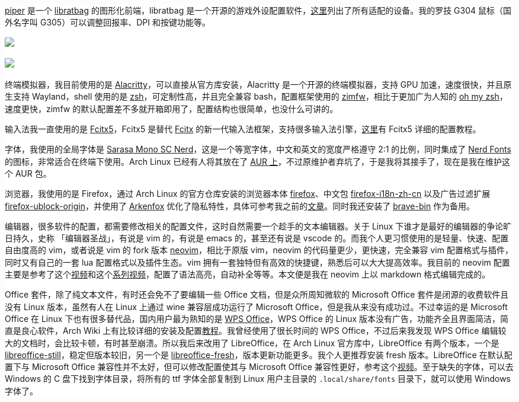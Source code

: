 [piper](https://sspai.com/link?target=https%3A%2F%2Farchlinux.org%2Fpackages%2Fcommunity%2Fany%2Fpiper%2F) 是一个 [libratbag](https://sspai.com/link?target=https%3A%2F%2Fgithub.com%2Flibratbag%2Flibratbag) 的图形化前端，libratbag 是一个开源的游戏外设配置软件，[这里](https://sspai.com/link?target=https%3A%2F%2Fgithub.com%2Flibratbag%2Flibratbag%2Ftree%2Fmaster%2Fdata%2Fdevices)列出了所有适配的设备。我的罗技 G304 鼠标（国外名字叫 G305）可以调整回报率、DPI 和按键功能等。

![](https://cdn.sspai.com/2023/01/17/1aa94203b8a9a0505ae69b0bf10c2720.png)

![](https://cdn.sspai.com/2023/01/17/eecb8d2f31d122d4ef24813a5085c79c.png)

终端模拟器，我目前使用的是 [Alacritty](https://sspai.com/link?target=https%3A%2F%2Farchlinux.org%2Fpackages%2Fcommunity%2Fx86_64%2Falacritty%2F)，可以直接从官方库安装，Alacritty 是一个开源的终端模拟器，支持 GPU 加速，速度很快，并且原生支持 Wayland，shell 使用的是 [zsh](https://sspai.com/link?target=https%3A%2F%2Farchlinux.org%2Fpackages%2Fextra%2Fx86_64%2Fzsh%2F)，可定制性高，并且完全兼容 bash，配置框架使用的 [zimfw](https://sspai.com/link?target=https%3A%2F%2Fgithub.com%2Fzimfw%2Fzimfw)，相比于更加广为人知的 [oh my zsh](https://sspai.com/link?target=https%3A%2F%2Fgithub.com%2Fohmyzsh%2Fohmyzsh)，速度更快，zimfw 的默认配置差不多就开箱即用了，配置结构也很简单，也没什么可讲的。

输入法我一直使用的是 [Fcitx5](https://sspai.com/link?target=https%3A%2F%2Fgithub.com%2Ffcitx%2Ffcitx5)，Fcitx5 是替代 [Fcitx](https://sspai.com/link?target=https%3A%2F%2Fgithub.com%2Ffcitx%2Ffcitx) 的新一代输入法框架，支持很多输入法引擎，[这里](https://sspai.com/link?target=https%3A%2F%2Fwiki.archlinuxcn.org%2Fwiki%2FFcitx5)有 Fcitx5 详细的配置教程。

字体，我使用的全局字体是 [Sarasa Mono SC Nerd](https://sspai.com/link?target=https%3A%2F%2Fgithub.com%2Flaishulu%2FSarasa-Mono-SC-Nerd)，这是一个等宽字体，中文和英文的宽度严格遵守 2:1 的比例，同时集成了 [Nerd Fonts](https://sspai.com/link?target=https%3A%2F%2Fwww.nerdfonts.com%2F) 的图标，非常适合在终端下使用。Arch Linux 已经有人将其放在了 [AUR 上](https://sspai.com/link?target=https%3A%2F%2Faur.archlinux.org%2Fpackages%2Fnerd-fonts-sarasa-mono)，不过原维护者弃坑了，于是我将其接手了，现在是我在维护这个 AUR 包。

浏览器，我使用的是 Firefox，通过 Arch Linux 的官方仓库安装的浏览器本体 [firefox](https://sspai.com/link?target=https%3A%2F%2Farchlinux.org%2Fpackages%2Fextra%2Fx86_64%2Ffirefox%2F)、中文包 [firefox-i18n-zh-cn](https://sspai.com/link?target=https%3A%2F%2Farchlinux.org%2Fpackages%2Fextra%2Fany%2Ffirefox-i18n-zh-cn%2F) 以及广告过滤扩展 [firefox-ublock-origin](https://sspai.com/link?target=https%3A%2F%2Farchlinux.org%2Fpackages%2Fcommunity%2Fany%2Ffirefox-ublock-origin%2F)，并使用了 [Arkenfox](https://sspai.com/link?target=https%3A%2F%2Fgithub.com%2Farkenfox%2Fuser.js) 优化了隐私特性，具体可参考我之前的[文章](https://sspai.com/post/76688)。同时我还安装了 [brave-bin](https://sspai.com/link?target=https%3A%2F%2Faur.archlinux.org%2Fpackages%2Fbrave-bin) 作为备用。

编辑器，很多软件的配置，都需要修改相关的配置文件，这时自然需要一个趁手的文本编辑器。关于 Linux 下谁才是最好的编辑器的争论旷日持久，史称 「编辑器圣战」，有说是 vim 的，有说是 emacs 的，甚至还有说是 vscode 的。而我个人更习惯使用的是轻量、快速、配置自由度高的 vim，或者说是 vim 的 fork 版本 [neovim](https://sspai.com/link?target=https%3A%2F%2Farchlinux.org%2Fpackages%2Fcommunity%2Fx86_64%2Fneovim%2F)，相比于原版 vim，neovim 的代码量更少，更快速，完全兼容 vim 配置格式与插件，同时又有自己的一套 lua 配置格式以及插件生态。vim 拥有一套独特但有高效的快捷键，熟悉后可以大大提高效率。我目前的 neovim 配置主要是参考了这个[视频](https://sspai.com/link?target=https%3A%2F%2Fwww.youtube.com%2Fwatch%3Fv%3Dw7i4amO_zaE%26t%3D1089s)和这个[系列视频](https://sspai.com/link?target=https%3A%2F%2Fwww.youtube.com%2Fplaylist%3Flist%3DPLhoH5vyxr6Qq41NFL4GvhFp-WLd5xzIzZ)，配置了语法高亮，自动补全等等。本文便是我在 neovim 上以 markdown 格式编辑完成的。

Office 套件，除了纯文本文件，有时还会免不了要编辑一些 Office 文档，但是众所周知微软的 Microsoft Office 套件是闭源的收费软件且没有 Linux 版本，虽然有人在 Linux 上通过 wine 兼容层成功运行了 Microsoft Office，但是我从来没有成功过。不过幸运的是 Microsoft Office 在 Linux 下也有很多替代品，国内用户最为熟知的是 [WPS Office](https://sspai.com/link?target=https%3A%2F%2Faur.archlinux.org%2Fpackages%2Fwps-office)，WPS Office 的 Linux 版本没有广告，功能齐全且界面简洁，简直是良心软件，Arch Wiki 上有比较详细的安装及配置[教程](https://sspai.com/link?target=https%3A%2F%2Fwiki.archlinuxcn.org%2Fwiki%2FWPS_Office)。我曾经使用了很长时间的 WPS Office，不过后来我发现 WPS Office 编辑较大的文档时，会比较卡顿，有时甚至崩溃。所以我后来改用了 LibreOffice，在 Arch Linux 官方库中，LibreOffice 有两个版本，一个是 [libreoffice-still](https://sspai.com/link?target=https%3A%2F%2Farchlinux.org%2Fpackages%2Fextra%2Fx86_64%2Flibreoffice-still%2F)，稳定但版本较旧，另一个是 [libreoffice-fresh](https://sspai.com/link?target=https%3A%2F%2Farchlinux.org%2Fpackages%2Fextra%2Fx86_64%2Flibreoffice-fresh%2F)，版本更新功能更多。我个人更推荐安装 fresh 版本。LibreOffice 在默认配置下与 Microsoft Office 兼容性并不太好，但可以修改配置使其与 Microsoft Office 兼容性更好，参考这个[视频](https://sspai.com/link?target=https%3A%2F%2Fwww.youtube.com%2Fwatch%3Fv%3DG0che2Az9hw)。至于缺失的字体，可以去 Windows 的 C 盘下找到字体目录，将所有的 ttf 字体全部复制到 Linux 用户主目录的 `.local/share/fonts` 目录下，就可以使用 Windows 字体了。
